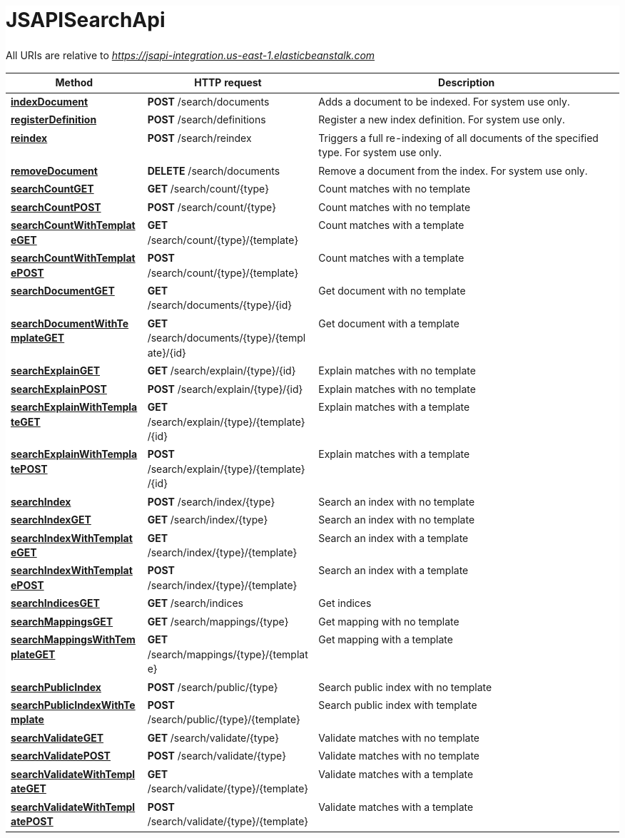 # JSAPISearchApi

All URIs are relative to *https://jsapi-integration.us-east-1.elasticbeanstalk.com*

Method | HTTP request | Description
------------- | ------------- | -------------
[**indexDocument**](JSAPISearchApi.md#indexdocument) | **POST** /search/documents | Adds a document to be indexed. For system use only.
[**registerDefinition**](JSAPISearchApi.md#registerdefinition) | **POST** /search/definitions | Register a new index definition. For system use only.
[**reindex**](JSAPISearchApi.md#reindex) | **POST** /search/reindex | Triggers a full re-indexing of all documents of the specified type. For system use only.
[**removeDocument**](JSAPISearchApi.md#removedocument) | **DELETE** /search/documents | Remove a document from the index. For system use only.
[**searchCountGET**](JSAPISearchApi.md#searchcountget) | **GET** /search/count/{type} | Count matches with no template
[**searchCountPOST**](JSAPISearchApi.md#searchcountpost) | **POST** /search/count/{type} | Count matches with no template
[**searchCountWithTemplateGET**](JSAPISearchApi.md#searchcountwithtemplateget) | **GET** /search/count/{type}/{template} | Count matches with a template
[**searchCountWithTemplatePOST**](JSAPISearchApi.md#searchcountwithtemplatepost) | **POST** /search/count/{type}/{template} | Count matches with a template
[**searchDocumentGET**](JSAPISearchApi.md#searchdocumentget) | **GET** /search/documents/{type}/{id} | Get document with no template
[**searchDocumentWithTemplateGET**](JSAPISearchApi.md#searchdocumentwithtemplateget) | **GET** /search/documents/{type}/{template}/{id} | Get document with a template
[**searchExplainGET**](JSAPISearchApi.md#searchexplainget) | **GET** /search/explain/{type}/{id} | Explain matches with no template
[**searchExplainPOST**](JSAPISearchApi.md#searchexplainpost) | **POST** /search/explain/{type}/{id} | Explain matches with no template
[**searchExplainWithTemplateGET**](JSAPISearchApi.md#searchexplainwithtemplateget) | **GET** /search/explain/{type}/{template}/{id} | Explain matches with a template
[**searchExplainWithTemplatePOST**](JSAPISearchApi.md#searchexplainwithtemplatepost) | **POST** /search/explain/{type}/{template}/{id} | Explain matches with a template
[**searchIndex**](JSAPISearchApi.md#searchindex) | **POST** /search/index/{type} | Search an index with no template
[**searchIndexGET**](JSAPISearchApi.md#searchindexget) | **GET** /search/index/{type} | Search an index with no template
[**searchIndexWithTemplateGET**](JSAPISearchApi.md#searchindexwithtemplateget) | **GET** /search/index/{type}/{template} | Search an index with a template
[**searchIndexWithTemplatePOST**](JSAPISearchApi.md#searchindexwithtemplatepost) | **POST** /search/index/{type}/{template} | Search an index with a template
[**searchIndicesGET**](JSAPISearchApi.md#searchindicesget) | **GET** /search/indices | Get indices
[**searchMappingsGET**](JSAPISearchApi.md#searchmappingsget) | **GET** /search/mappings/{type} | Get mapping with no template
[**searchMappingsWithTemplateGET**](JSAPISearchApi.md#searchmappingswithtemplateget) | **GET** /search/mappings/{type}/{template} | Get mapping with a template
[**searchPublicIndex**](JSAPISearchApi.md#searchpublicindex) | **POST** /search/public/{type} | Search public index with no template
[**searchPublicIndexWithTemplate**](JSAPISearchApi.md#searchpublicindexwithtemplate) | **POST** /search/public/{type}/{template} | Search public index with template
[**searchValidateGET**](JSAPISearchApi.md#searchvalidateget) | **GET** /search/validate/{type} | Validate matches with no template
[**searchValidatePOST**](JSAPISearchApi.md#searchvalidatepost) | **POST** /search/validate/{type} | Validate matches with no template
[**searchValidateWithTemplateGET**](JSAPISearchApi.md#searchvalidatewithtemplateget) | **GET** /search/validate/{type}/{template} | Validate matches with a template
[**searchValidateWithTemplatePOST**](JSAPISearchApi.md#searchvalidatewithtemplatepost) | **POST** /search/validate/{type}/{template} | Validate matches with a template
